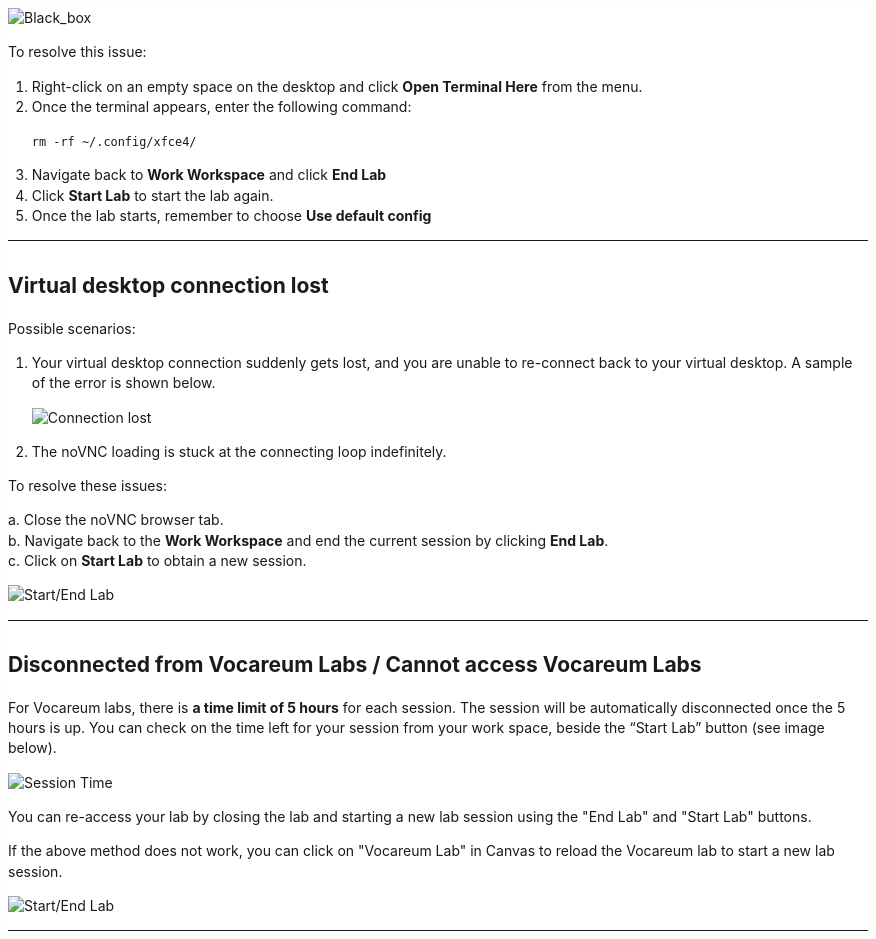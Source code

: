   ![Black_box](https://suss-vli.github.io/faq/platform/images/black-box.png)
  
  To resolve this issue:
  
  1. Right-click on an empty space on the desktop and click **Open Terminal Here** from the menu.
  2. Once the terminal appears, enter the following command:
      ```
      rm -rf ~/.config/xfce4/
      ```
  3. Navigate back to **Work Workspace** and click **End Lab**
  4. Click **Start Lab** to start the lab again.
  5. Once the lab starts, remember to choose **Use default config**

---

## Virtual desktop connection lost

  Possible scenarios:
  1. Your virtual desktop connection suddenly gets lost, and you are unable to re-connect back to your virtual desktop.
     A sample of the error is shown below.
     
     ![Connection lost](https://suss-vli.github.io/faq/platform/images/novnc-disconnect.png)

  2. The noVNC loading is stuck at the connecting loop indefinitely.

  To resolve these issues:
  
  a. Close the noVNC browser tab.<br>
  b. Navigate back to the **Work Workspace** and end the current session by clicking **End Lab**.<br>
  c. Click on **Start Lab** to obtain a new session.<br>
  
  ![Start/End Lab](https://suss-vli.github.io/faq/platform/images/start-end.png)

---

## Disconnected from Vocareum Labs / Cannot access Vocareum Labs

  For Vocareum labs, there is **a time limit of 5 hours** for each session. The session will be automatically disconnected once the 5 hours is up. You can check on the time left for your session from your work space, beside the “Start Lab” button (see image below).
  
  ![Session Time](https://suss-vli.github.io/faq/platform/images/sessiontime.png)
  
  You can re-access your lab by closing the lab and starting a new lab session using the "End Lab" and "Start Lab" buttons.

  If the above method does not work, you can click on "Vocareum Lab" in Canvas to reload the Vocareum lab to start a new lab session.

  ![Start/End Lab](https://suss-vli.github.io/faq/platform/images/canvas.png)

---
